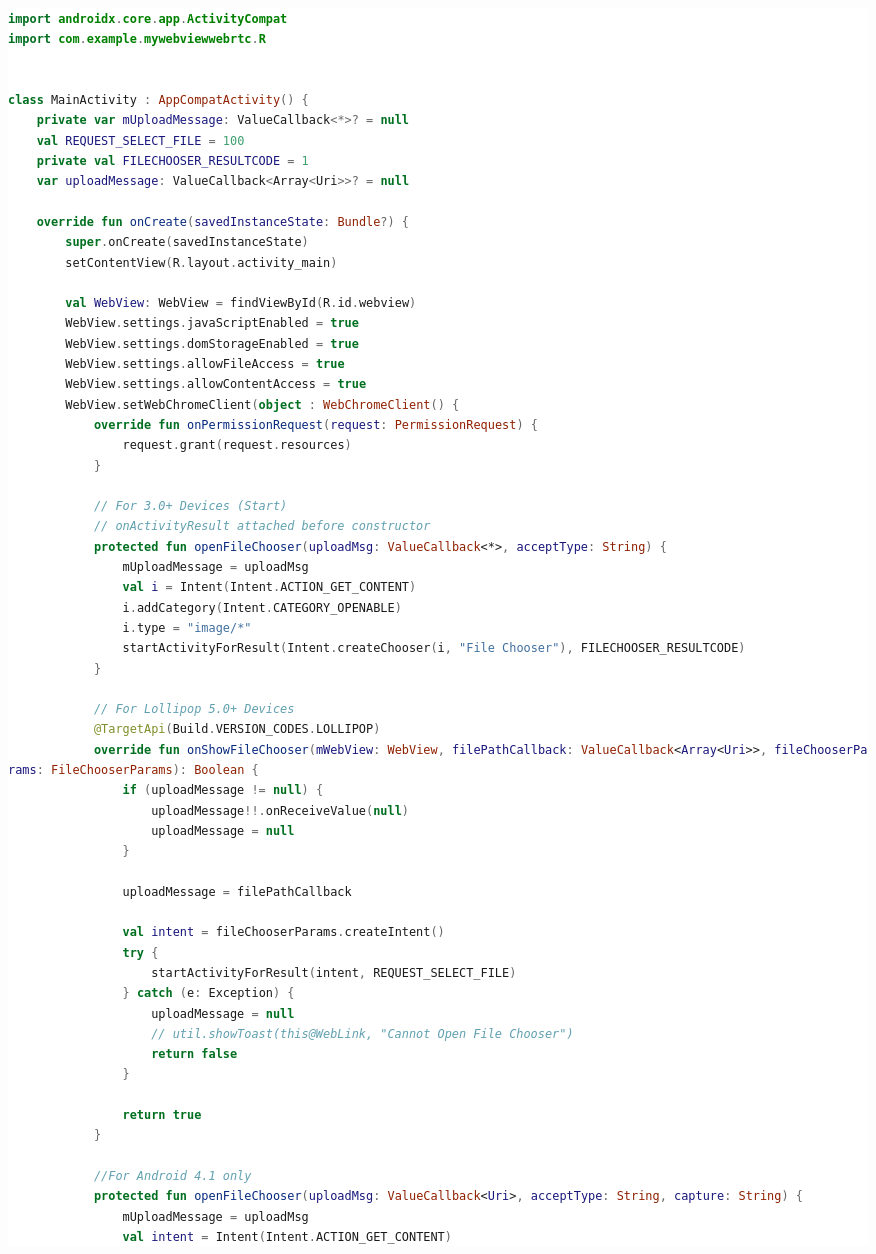    ```kotlin
   import androidx.core.app.ActivityCompat
   import com.example.mywebviewwebrtc.R


   class MainActivity : AppCompatActivity() {
       private var mUploadMessage: ValueCallback<*>? = null
       val REQUEST_SELECT_FILE = 100
       private val FILECHOOSER_RESULTCODE = 1
       var uploadMessage: ValueCallback<Array<Uri>>? = null

       override fun onCreate(savedInstanceState: Bundle?) {
           super.onCreate(savedInstanceState)
           setContentView(R.layout.activity_main)

           val WebView: WebView = findViewById(R.id.webview)
           WebView.settings.javaScriptEnabled = true
           WebView.settings.domStorageEnabled = true
           WebView.settings.allowFileAccess = true
           WebView.settings.allowContentAccess = true
           WebView.setWebChromeClient(object : WebChromeClient() {
               override fun onPermissionRequest(request: PermissionRequest) {
                   request.grant(request.resources)
               }

               // For 3.0+ Devices (Start)
               // onActivityResult attached before constructor
               protected fun openFileChooser(uploadMsg: ValueCallback<*>, acceptType: String) {
                   mUploadMessage = uploadMsg
                   val i = Intent(Intent.ACTION_GET_CONTENT)
                   i.addCategory(Intent.CATEGORY_OPENABLE)
                   i.type = "image/*"
                   startActivityForResult(Intent.createChooser(i, "File Chooser"), FILECHOOSER_RESULTCODE)
               }

               // For Lollipop 5.0+ Devices
               @TargetApi(Build.VERSION_CODES.LOLLIPOP)
               override fun onShowFileChooser(mWebView: WebView, filePathCallback: ValueCallback<Array<Uri>>, fileChooserParams: FileChooserParams): Boolean {
                   if (uploadMessage != null) {
                       uploadMessage!!.onReceiveValue(null)
                       uploadMessage = null
                   }

                   uploadMessage = filePathCallback

                   val intent = fileChooserParams.createIntent()
                   try {
                       startActivityForResult(intent, REQUEST_SELECT_FILE)
                   } catch (e: Exception) {
                       uploadMessage = null
                       // util.showToast(this@WebLink, "Cannot Open File Chooser")
                       return false
                   }

                   return true
               }

               //For Android 4.1 only
               protected fun openFileChooser(uploadMsg: ValueCallback<Uri>, acceptType: String, capture: String) {
                   mUploadMessage = uploadMsg
                   val intent = Intent(Intent.ACTION_GET_CONTENT)
   ```